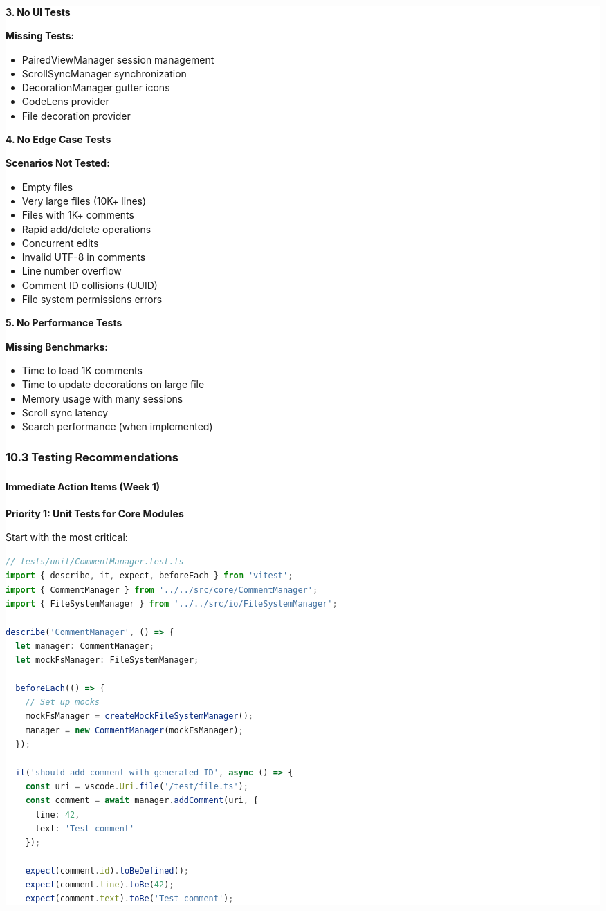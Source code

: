 **3. No UI Tests**

**Missing Tests:**

- PairedViewManager session management
- ScrollSyncManager synchronization
- DecorationManager gutter icons
- CodeLens provider
- File decoration provider

**4. No Edge Case Tests**

**Scenarios Not Tested:**

- Empty files
- Very large files (10K+ lines)
- Files with 1K+ comments
- Rapid add/delete operations
- Concurrent edits
- Invalid UTF-8 in comments
- Line number overflow
- Comment ID collisions (UUID)
- File system permissions errors

**5. No Performance Tests**

**Missing Benchmarks:**

- Time to load 1K comments
- Time to update decorations on large file
- Memory usage with many sessions
- Scroll sync latency
- Search performance (when implemented)

### 10.3 Testing Recommendations

#### Immediate Action Items (Week 1)

**Priority 1: Unit Tests for Core Modules**

Start with the most critical:

```typescript
// tests/unit/CommentManager.test.ts
import { describe, it, expect, beforeEach } from 'vitest';
import { CommentManager } from '../../src/core/CommentManager';
import { FileSystemManager } from '../../src/io/FileSystemManager';

describe('CommentManager', () => {
  let manager: CommentManager;
  let mockFsManager: FileSystemManager;

  beforeEach(() => {
    // Set up mocks
    mockFsManager = createMockFileSystemManager();
    manager = new CommentManager(mockFsManager);
  });

  it('should add comment with generated ID', async () => {
    const uri = vscode.Uri.file('/test/file.ts');
    const comment = await manager.addComment(uri, {
      line: 42,
      text: 'Test comment'
    });

    expect(comment.id).toBeDefined();
    expect(comment.line).toBe(42);
    expect(comment.text).toBe('Test comment');
```